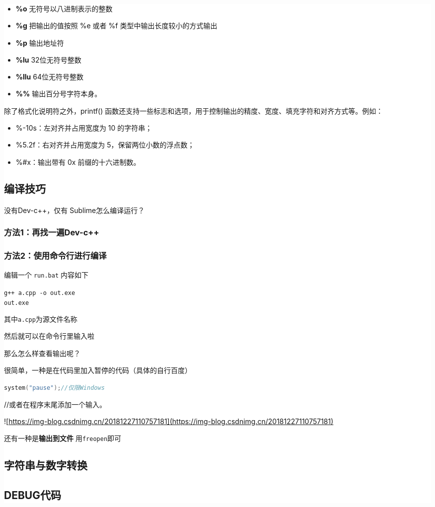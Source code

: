 - **%o** 无符号以八进制表示的整数

- **%g** 把输出的值按照 %e 或者 %f 类型中输出长度较小的方式输出

- **%p** 输出地址符

- **%lu** 32位无符号整数

- **%llu** 64位无符号整数

- **%%** 输出百分号字符本身。

除了格式化说明符之外，printf() 函数还支持一些标志和选项，用于控制输出的精度、宽度、填充字符和对齐方式等。例如：

- %-10s：左对齐并占用宽度为 10 的字符串；

- %5.2f：右对齐并占用宽度为 5，保留两位小数的浮点数；

- %#x：输出带有 0x 前缀的十六进制数。

## 编译技巧

没有Dev-c++，仅有 Sublime怎么编译运行？

### 方法1：再找一遍Dev-c++

### 方法2：使用命令行进行编译

编辑一个  `run.bat` 内容如下

```Plain Text
g++ a.cpp -o out.exe
out.exe
```

其中`a.cpp`为源文件名称

然后就可以在命令行里输入啦

那么怎么样查看输出呢？

很简单，一种是在代码里加入暂停的代码（具体的自行百度）

```C++
system("pause");//仅限Windows
```

//或者在程序末尾添加一个输入。

![https://img-blog.csdnimg.cn/20181227110757181](https://img-blog.csdnimg.cn/20181227110757181)

还有一种是**输出到文件**
用`freopen`即可

## 字符串与数字转换



## DEBUG代码
